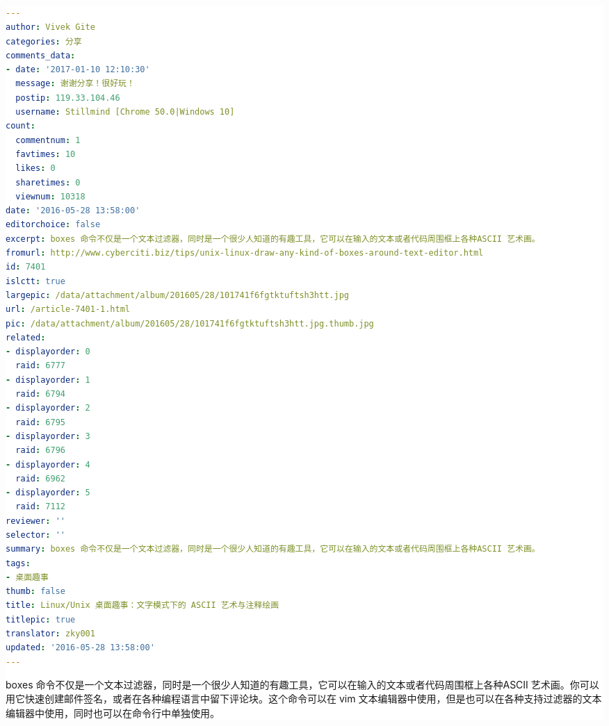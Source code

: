 ```yaml
---
author: Vivek Gite
categories: 分享
comments_data:
- date: '2017-01-10 12:10:30'
  message: 谢谢分享！很好玩！
  postip: 119.33.104.46
  username: Stillmind [Chrome 50.0|Windows 10]
count:
  commentnum: 1
  favtimes: 10
  likes: 0
  sharetimes: 0
  viewnum: 10318
date: '2016-05-28 13:58:00'
editorchoice: false
excerpt: boxes 命令不仅是一个文本过滤器，同时是一个很少人知道的有趣工具，它可以在输入的文本或者代码周围框上各种ASCII 艺术画。
fromurl: http://www.cyberciti.biz/tips/unix-linux-draw-any-kind-of-boxes-around-text-editor.html
id: 7401
islctt: true
largepic: /data/attachment/album/201605/28/101741f6fgtktuftsh3htt.jpg
url: /article-7401-1.html
pic: /data/attachment/album/201605/28/101741f6fgtktuftsh3htt.jpg.thumb.jpg
related:
- displayorder: 0
  raid: 6777
- displayorder: 1
  raid: 6794
- displayorder: 2
  raid: 6795
- displayorder: 3
  raid: 6796
- displayorder: 4
  raid: 6962
- displayorder: 5
  raid: 7112
reviewer: ''
selector: ''
summary: boxes 命令不仅是一个文本过滤器，同时是一个很少人知道的有趣工具，它可以在输入的文本或者代码周围框上各种ASCII 艺术画。
tags:
- 桌面趣事
thumb: false
title: Linux/Unix 桌面趣事：文字模式下的 ASCII 艺术与注释绘画
titlepic: true
translator: zky001
updated: '2016-05-28 13:58:00'
---
```


boxes 命令不仅是一个文本过滤器，同时是一个很少人知道的有趣工具，它可以在输入的文本或者代码周围框上各种ASCII 艺术画。你可以用它快速创建邮件签名，或者在各种编程语言中留下评论块。这个命令可以在 vim 文本编辑器中使用，但是也可以在各种支持过滤器的文本编辑器中使用，同时也可以在命令行中单独使用。
